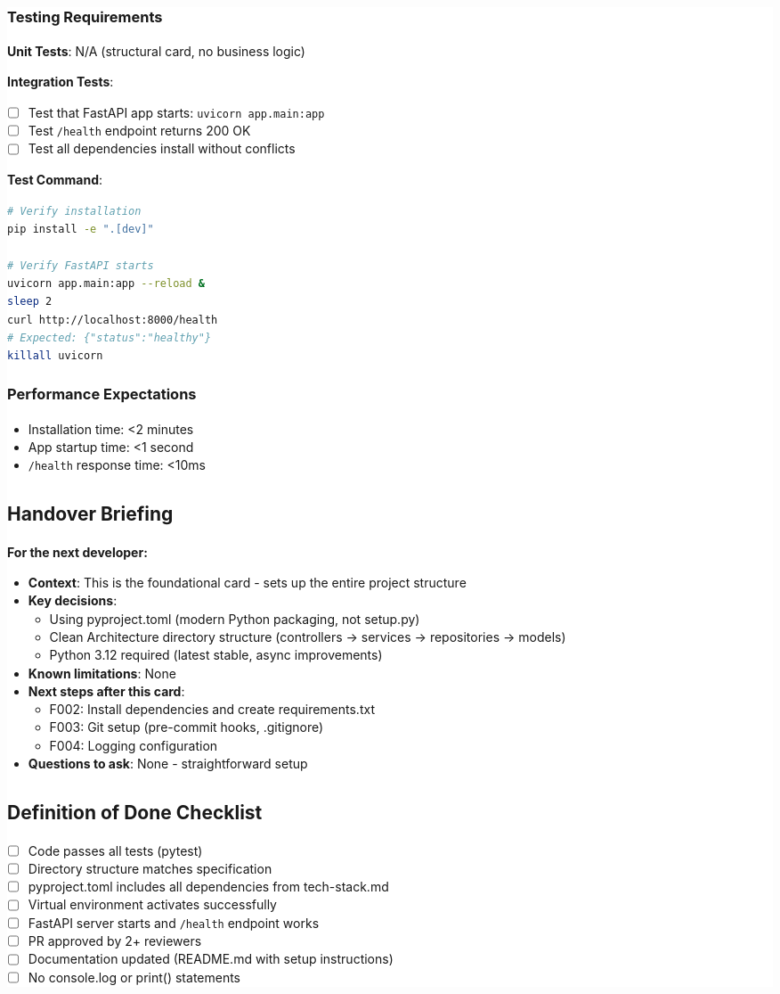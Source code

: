 ### Testing Requirements

**Unit Tests**: N/A (structural card, no business logic)

**Integration Tests**:

- [ ] Test that FastAPI app starts: `uvicorn app.main:app`
- [ ] Test `/health` endpoint returns 200 OK
- [ ] Test all dependencies install without conflicts

**Test Command**:

```bash
# Verify installation
pip install -e ".[dev]"

# Verify FastAPI starts
uvicorn app.main:app --reload &
sleep 2
curl http://localhost:8000/health
# Expected: {"status":"healthy"}
killall uvicorn
```

### Performance Expectations

- Installation time: <2 minutes
- App startup time: <1 second
- `/health` response time: <10ms

## Handover Briefing

**For the next developer:**

- **Context**: This is the foundational card - sets up the entire project structure
- **Key decisions**:
    - Using pyproject.toml (modern Python packaging, not setup.py)
    - Clean Architecture directory structure (controllers → services → repositories → models)
    - Python 3.12 required (latest stable, async improvements)
- **Known limitations**: None
- **Next steps after this card**:
    - F002: Install dependencies and create requirements.txt
    - F003: Git setup (pre-commit hooks, .gitignore)
    - F004: Logging configuration
- **Questions to ask**: None - straightforward setup

## Definition of Done Checklist

- [ ] Code passes all tests (pytest)
- [ ] Directory structure matches specification
- [ ] pyproject.toml includes all dependencies from tech-stack.md
- [ ] Virtual environment activates successfully
- [ ] FastAPI server starts and `/health` endpoint works
- [ ] PR approved by 2+ reviewers
- [ ] Documentation updated (README.md with setup instructions)
- [ ] No console.log or print() statements

